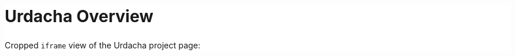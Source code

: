 Urdacha Overview
===

Cropped `iframe` view of the Urdacha project page:
<iframe src="http://jaanga.github.io/urdacha/" width=100% height=100% >
There is an `iframe` here. It is not visible when viewed on github.com/jaanga. To view, please go to jaanga.github.io.
</iframe>


